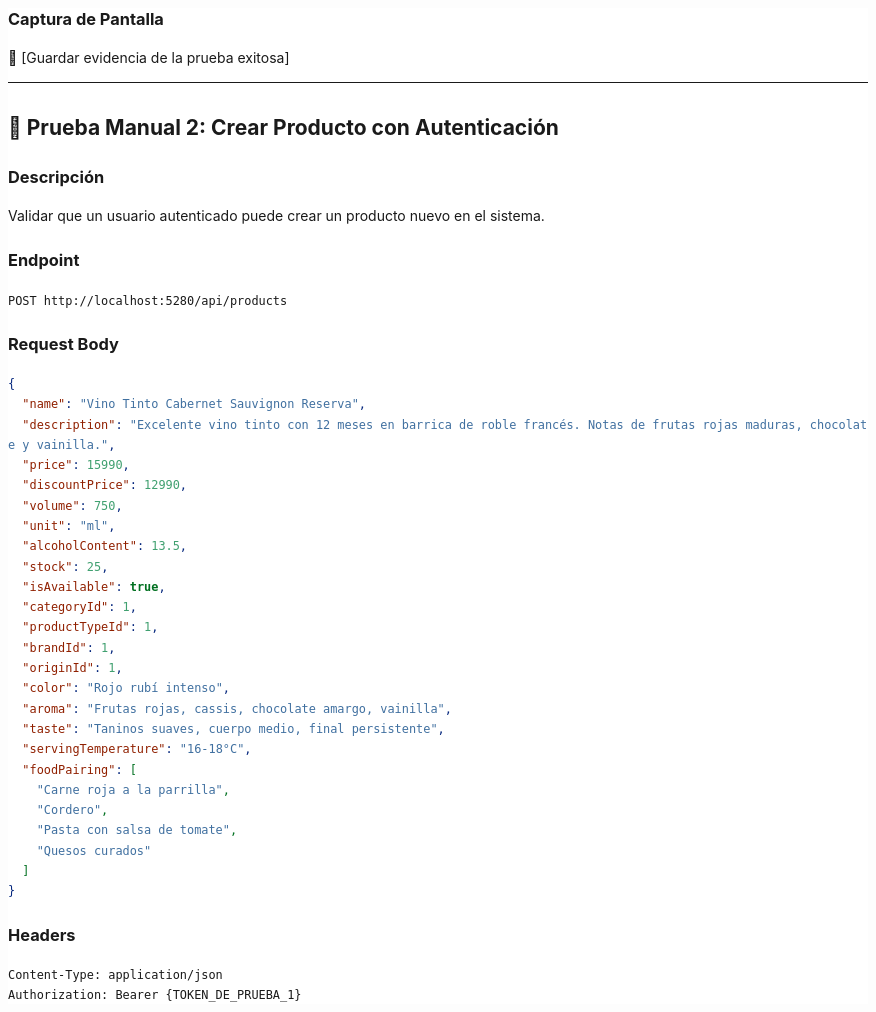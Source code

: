 ### **Captura de Pantalla**
📸 [Guardar evidencia de la prueba exitosa]

---

## 🧪 Prueba Manual 2: Crear Producto con Autenticación

### **Descripción**
Validar que un usuario autenticado puede crear un producto nuevo en el sistema.

### **Endpoint**
```
POST http://localhost:5280/api/products
```

### **Request Body**
```json
{
  "name": "Vino Tinto Cabernet Sauvignon Reserva",
  "description": "Excelente vino tinto con 12 meses en barrica de roble francés. Notas de frutas rojas maduras, chocolate y vainilla.",
  "price": 15990,
  "discountPrice": 12990,
  "volume": 750,
  "unit": "ml",
  "alcoholContent": 13.5,
  "stock": 25,
  "isAvailable": true,
  "categoryId": 1,
  "productTypeId": 1,
  "brandId": 1,
  "originId": 1,
  "color": "Rojo rubí intenso",
  "aroma": "Frutas rojas, cassis, chocolate amargo, vainilla",
  "taste": "Taninos suaves, cuerpo medio, final persistente",
  "servingTemperature": "16-18°C",
  "foodPairing": [
    "Carne roja a la parrilla",
    "Cordero",
    "Pasta con salsa de tomate",
    "Quesos curados"
  ]
}
```

### **Headers**
```
Content-Type: application/json
Authorization: Bearer {TOKEN_DE_PRUEBA_1}
```
